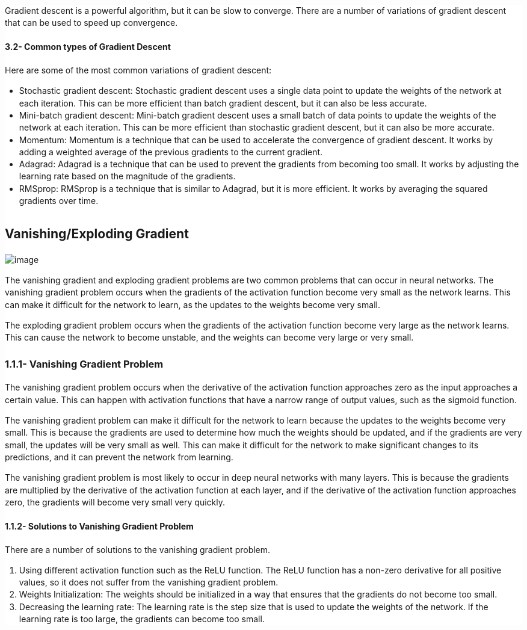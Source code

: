 Gradient descent is a powerful algorithm, but it can be slow to converge. There are a number of variations of gradient descent that can be used to speed up convergence.

#### 3.2- Common types of Gradient Descent
Here are some of the most common variations of gradient descent:
- Stochastic gradient descent: Stochastic gradient descent uses a single data point to update the weights of the network at each iteration. This can be more efficient than batch gradient descent, but it can also be less accurate.
- Mini-batch gradient descent: Mini-batch gradient descent uses a small batch of data points to update the weights of the network at each iteration. This can be more efficient than stochastic gradient descent, but it can also be more accurate.
- Momentum: Momentum is a technique that can be used to accelerate the convergence of gradient descent. It works by adding a weighted average of the previous gradients to the current gradient.
- Adagrad: Adagrad is a technique that can be used to prevent the gradients from becoming too small. It works by adjusting the learning rate based on the magnitude of the gradients.
- RMSprop: RMSprop is a technique that is similar to Adagrad, but it is more efficient. It works by averaging the squared gradients over time.

## Vanishing/Exploding Gradient
![image](https://github.com/AhmedYousriSobhi/insightMe/assets/66730765/f5d744d2-83c5-45aa-9d93-3e9daf6abad7)

The vanishing gradient and exploding gradient problems are two common problems that can occur in neural networks. The vanishing gradient problem occurs when the gradients of the activation function become very small as the network learns. This can make it difficult for the network to learn, as the updates to the weights become very small.

The exploding gradient problem occurs when the gradients of the activation function become very large as the network learns. This can cause the network to become unstable, and the weights can become very large or very small.

### 1.1.1- Vanishing Gradient Problem
The vanishing gradient problem occurs when the derivative of the activation function approaches zero as the input approaches a certain value. This can happen with activation functions that have a narrow range of output values, such as the sigmoid function.

The vanishing gradient problem can make it difficult for the network to learn because the updates to the weights become very small. This is because the gradients are used to determine how much the weights should be updated, and if the gradients are very small, the updates will be very small as well. This can make it difficult for the network to make significant changes to its predictions, and it can prevent the network from learning.

The vanishing gradient problem is most likely to occur in deep neural networks with many layers. This is because the gradients are multiplied by the derivative of the activation function at each layer, and if the derivative of the activation function approaches zero, the gradients will become very small very quickly.

#### 1.1.2- Solutions to Vanishing Gradient Problem
There are a number of solutions to the vanishing gradient problem. 
1. Using different activation function such as the ReLU function. The ReLU function has a non-zero derivative for all positive values, so it does not suffer from the vanishing gradient problem.
2. Weights Initialization: The weights should be initialized in a way that ensures that the gradients do not become too small.
3. Decreasing the learning rate: The learning rate is the step size that is used to update the weights of the network. If the learning rate is too large, the gradients can become too small.
